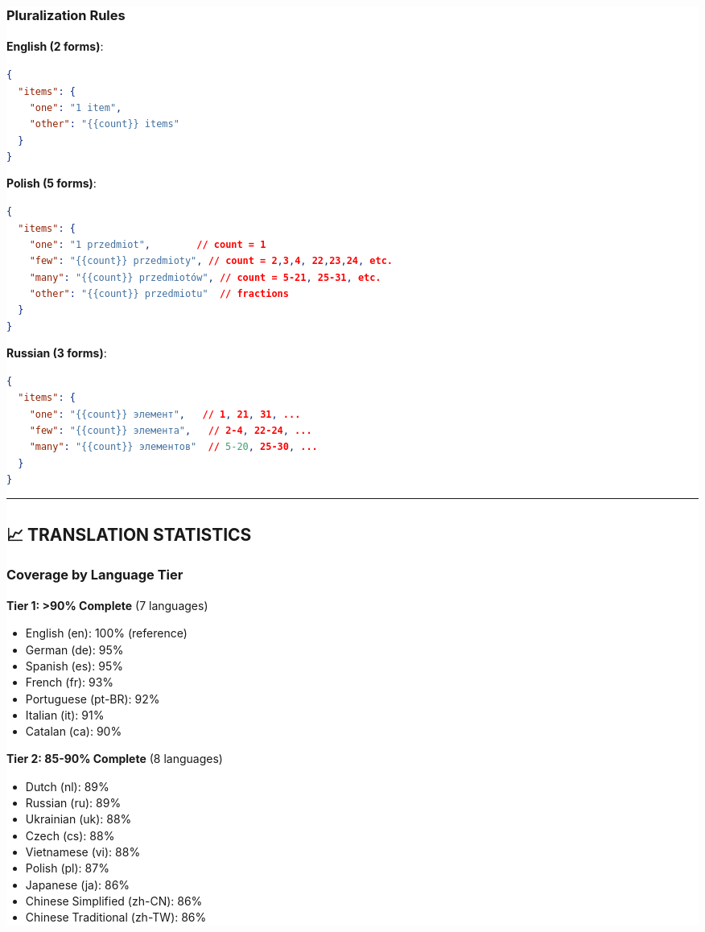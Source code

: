### Pluralization Rules

**English (2 forms)**:
```json
{
  "items": {
    "one": "1 item",
    "other": "{{count}} items"
  }
}
```

**Polish (5 forms)**:
```json
{
  "items": {
    "one": "1 przedmiot",        // count = 1
    "few": "{{count}} przedmioty", // count = 2,3,4, 22,23,24, etc.
    "many": "{{count}} przedmiotów", // count = 5-21, 25-31, etc.
    "other": "{{count}} przedmiotu"  // fractions
  }
}
```

**Russian (3 forms)**:
```json
{
  "items": {
    "one": "{{count}} элемент",   // 1, 21, 31, ...
    "few": "{{count}} элемента",   // 2-4, 22-24, ...
    "many": "{{count}} элементов"  // 5-20, 25-30, ...
  }
}
```

---

## 📈 TRANSLATION STATISTICS

### Coverage by Language Tier

**Tier 1: >90% Complete** (7 languages)
- English (en): 100% (reference)
- German (de): 95%
- Spanish (es): 95%
- French (fr): 93%
- Portuguese (pt-BR): 92%
- Italian (it): 91%
- Catalan (ca): 90%

**Tier 2: 85-90% Complete** (8 languages)
- Dutch (nl): 89%
- Russian (ru): 89%
- Ukrainian (uk): 88%
- Czech (cs): 88%
- Vietnamese (vi): 88%
- Polish (pl): 87%
- Japanese (ja): 86%
- Chinese Simplified (zh-CN): 86%
- Chinese Traditional (zh-TW): 86%
